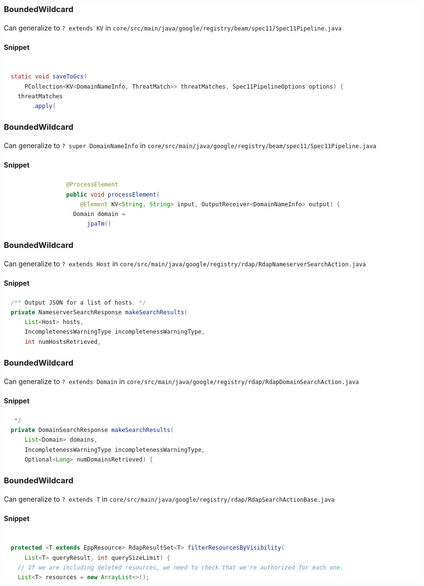 ### BoundedWildcard
Can generalize to `? extends KV`
in `core/src/main/java/google/registry/beam/spec11/Spec11Pipeline.java`
#### Snippet
```java

  static void saveToGcs(
      PCollection<KV<DomainNameInfo, ThreatMatch>> threatMatches, Spec11PipelineOptions options) {
    threatMatches
        .apply(
```

### BoundedWildcard
Can generalize to `? super DomainNameInfo`
in `core/src/main/java/google/registry/beam/spec11/Spec11Pipeline.java`
#### Snippet
```java
                  @ProcessElement
                  public void processElement(
                      @Element KV<String, String> input, OutputReceiver<DomainNameInfo> output) {
                    Domain domain =
                        jpaTm()
```

### BoundedWildcard
Can generalize to `? extends Host`
in `core/src/main/java/google/registry/rdap/RdapNameserverSearchAction.java`
#### Snippet
```java
  /** Output JSON for a list of hosts. */
  private NameserverSearchResponse makeSearchResults(
      List<Host> hosts,
      IncompletenessWarningType incompletenessWarningType,
      int numHostsRetrieved,
```

### BoundedWildcard
Can generalize to `? extends Domain`
in `core/src/main/java/google/registry/rdap/RdapDomainSearchAction.java`
#### Snippet
```java
   */
  private DomainSearchResponse makeSearchResults(
      List<Domain> domains,
      IncompletenessWarningType incompletenessWarningType,
      Optional<Long> numDomainsRetrieved) {
```

### BoundedWildcard
Can generalize to `? extends T`
in `core/src/main/java/google/registry/rdap/RdapSearchActionBase.java`
#### Snippet
```java

  protected <T extends EppResource> RdapResultSet<T> filterResourcesByVisibility(
      List<T> queryResult, int querySizeLimit) {
    // If we are including deleted resources, we need to check that we're authorized for each one.
    List<T> resources = new ArrayList<>();
```

